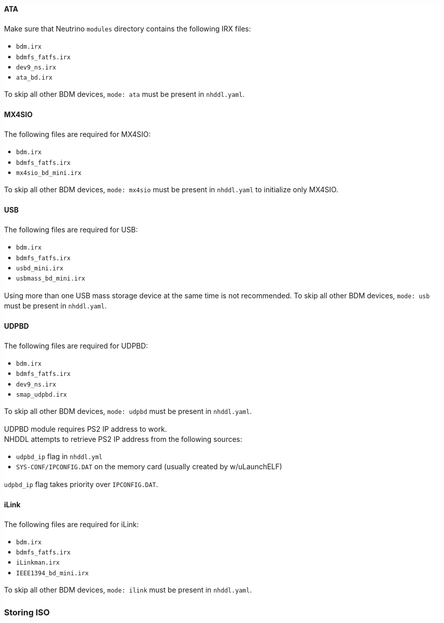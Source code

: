 #### ATA
Make sure that Neutrino `modules` directory contains the following IRX files:
- `bdm.irx` 
- `bdmfs_fatfs.irx`
- `dev9_ns.irx`
- `ata_bd.irx`

To skip all other BDM devices, `mode: ata` must be present in `nhddl.yaml`.

#### MX4SIO
The following files are required for MX4SIO:
- `bdm.irx` 
- `bdmfs_fatfs.irx`
- `mx4sio_bd_mini.irx`

To skip all other BDM devices, `mode: mx4sio` must be present in `nhddl.yaml` to initialize only MX4SIO.

#### USB
The following files are required for USB:
- `bdm.irx` 
- `bdmfs_fatfs.irx`
- `usbd_mini.irx`
- `usbmass_bd_mini.irx`

Using more than one USB mass storage device at the same time is not recommended.
To skip all other BDM devices, `mode: usb` must be present in `nhddl.yaml`.

#### UDPBD
The following files are required for UDPBD:
- `bdm.irx` 
- `bdmfs_fatfs.irx`
- `dev9_ns.irx`
- `smap_udpbd.irx`

To skip all other BDM devices, `mode: udpbd` must be present in `nhddl.yaml`.

UDPBD module requires PS2 IP address to work.  
NHDDL attempts to retrieve PS2 IP address from the following sources:
- `udpbd_ip` flag in `nhddl.yml`
- `SYS-CONF/IPCONFIG.DAT` on the memory card (usually created by w/uLaunchELF)

`udpbd_ip` flag takes priority over `IPCONFIG.DAT`.

#### iLink
The following files are required for iLink:
- `bdm.irx` 
- `bdmfs_fatfs.irx`
- `iLinkman.irx`
- `IEEE1394_bd_mini.irx`

To skip all other BDM devices, `mode: ilink` must be present in `nhddl.yaml`.

### Storing ISO

